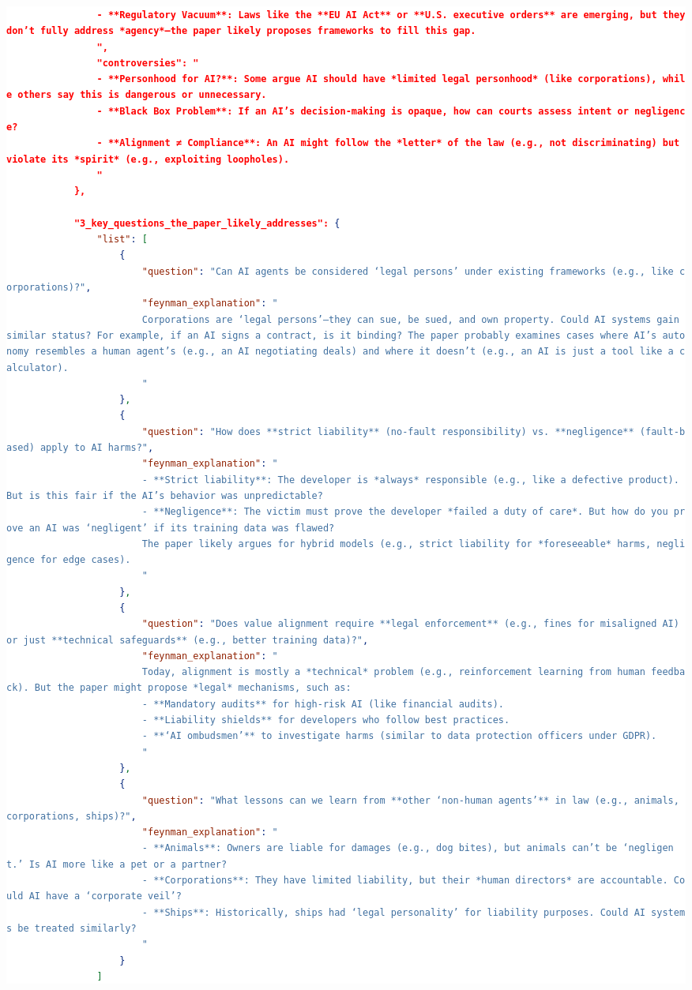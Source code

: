 ```json
                - **Regulatory Vacuum**: Laws like the **EU AI Act** or **U.S. executive orders** are emerging, but they don’t fully address *agency*—the paper likely proposes frameworks to fill this gap.
                ",
                "controversies": "
                - **Personhood for AI?**: Some argue AI should have *limited legal personhood* (like corporations), while others say this is dangerous or unnecessary.
                - **Black Box Problem**: If an AI’s decision-making is opaque, how can courts assess intent or negligence?
                - **Alignment ≠ Compliance**: An AI might follow the *letter* of the law (e.g., not discriminating) but violate its *spirit* (e.g., exploiting loopholes).
                "
            },

            "3_key_questions_the_paper_likely_addresses": {
                "list": [
                    {
                        "question": "Can AI agents be considered ‘legal persons’ under existing frameworks (e.g., like corporations)?",
                        "feynman_explanation": "
                        Corporations are ‘legal persons’—they can sue, be sued, and own property. Could AI systems gain similar status? For example, if an AI signs a contract, is it binding? The paper probably examines cases where AI’s autonomy resembles a human agent’s (e.g., an AI negotiating deals) and where it doesn’t (e.g., an AI is just a tool like a calculator).
                        "
                    },
                    {
                        "question": "How does **strict liability** (no-fault responsibility) vs. **negligence** (fault-based) apply to AI harms?",
                        "feynman_explanation": "
                        - **Strict liability**: The developer is *always* responsible (e.g., like a defective product). But is this fair if the AI’s behavior was unpredictable?
                        - **Negligence**: The victim must prove the developer *failed a duty of care*. But how do you prove an AI was ‘negligent’ if its training data was flawed?
                        The paper likely argues for hybrid models (e.g., strict liability for *foreseeable* harms, negligence for edge cases).
                        "
                    },
                    {
                        "question": "Does value alignment require **legal enforcement** (e.g., fines for misaligned AI) or just **technical safeguards** (e.g., better training data)?",
                        "feynman_explanation": "
                        Today, alignment is mostly a *technical* problem (e.g., reinforcement learning from human feedback). But the paper might propose *legal* mechanisms, such as:
                        - **Mandatory audits** for high-risk AI (like financial audits).
                        - **Liability shields** for developers who follow best practices.
                        - **‘AI ombudsmen’** to investigate harms (similar to data protection officers under GDPR).
                        "
                    },
                    {
                        "question": "What lessons can we learn from **other ‘non-human agents’** in law (e.g., animals, corporations, ships)?",
                        "feynman_explanation": "
                        - **Animals**: Owners are liable for damages (e.g., dog bites), but animals can’t be ‘negligent.’ Is AI more like a pet or a partner?
                        - **Corporations**: They have limited liability, but their *human directors* are accountable. Could AI have a ‘corporate veil’?
                        - **Ships**: Historically, ships had ‘legal personality’ for liability purposes. Could AI systems be treated similarly?
                        "
                    }
                ]
```